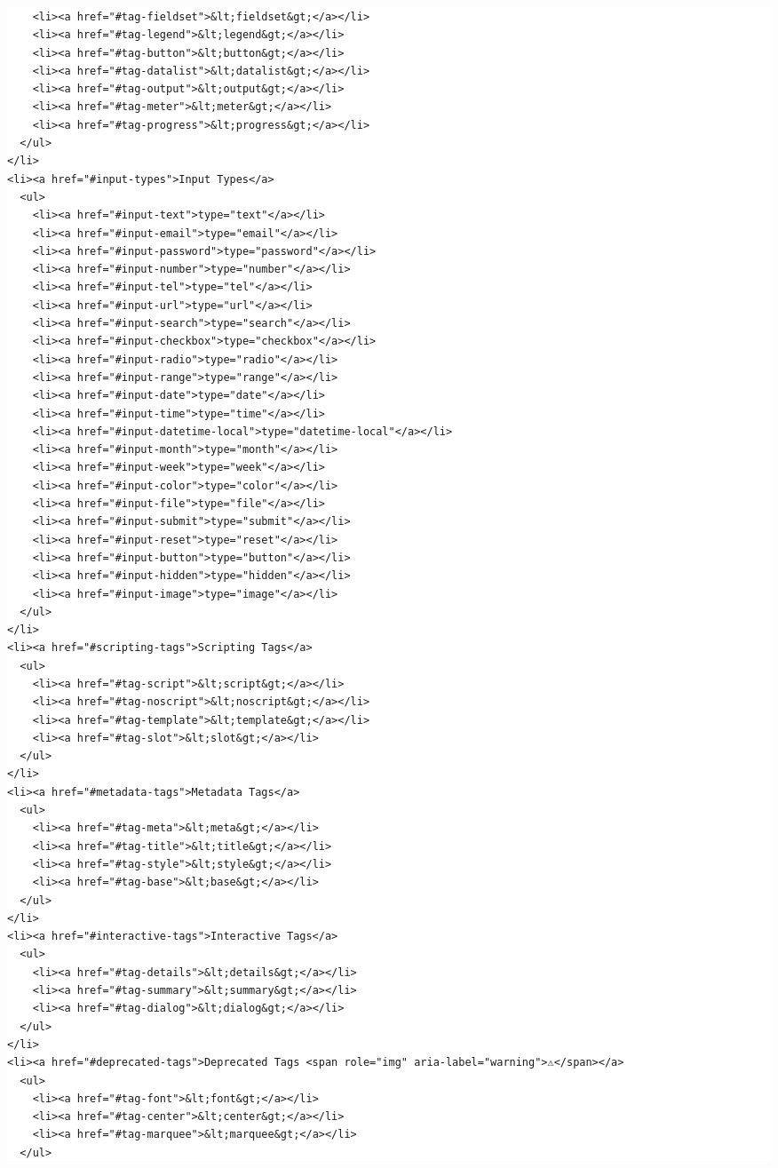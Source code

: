         <li><a href="#tag-fieldset">&lt;fieldset&gt;</a></li>
        <li><a href="#tag-legend">&lt;legend&gt;</a></li>
        <li><a href="#tag-button">&lt;button&gt;</a></li>
        <li><a href="#tag-datalist">&lt;datalist&gt;</a></li>
        <li><a href="#tag-output">&lt;output&gt;</a></li>
        <li><a href="#tag-meter">&lt;meter&gt;</a></li>
        <li><a href="#tag-progress">&lt;progress&gt;</a></li>
      </ul>
    </li>
    <li><a href="#input-types">Input Types</a>
      <ul>
        <li><a href="#input-text">type="text"</a></li>
        <li><a href="#input-email">type="email"</a></li>
        <li><a href="#input-password">type="password"</a></li>
        <li><a href="#input-number">type="number"</a></li>
        <li><a href="#input-tel">type="tel"</a></li>
        <li><a href="#input-url">type="url"</a></li>
        <li><a href="#input-search">type="search"</a></li>
        <li><a href="#input-checkbox">type="checkbox"</a></li>
        <li><a href="#input-radio">type="radio"</a></li>
        <li><a href="#input-range">type="range"</a></li>
        <li><a href="#input-date">type="date"</a></li>
        <li><a href="#input-time">type="time"</a></li>
        <li><a href="#input-datetime-local">type="datetime-local"</a></li>
        <li><a href="#input-month">type="month"</a></li>
        <li><a href="#input-week">type="week"</a></li>
        <li><a href="#input-color">type="color"</a></li>
        <li><a href="#input-file">type="file"</a></li>
        <li><a href="#input-submit">type="submit"</a></li>
        <li><a href="#input-reset">type="reset"</a></li>
        <li><a href="#input-button">type="button"</a></li>
        <li><a href="#input-hidden">type="hidden"</a></li>
        <li><a href="#input-image">type="image"</a></li>
      </ul>
    </li>
    <li><a href="#scripting-tags">Scripting Tags</a>
      <ul>
        <li><a href="#tag-script">&lt;script&gt;</a></li>
        <li><a href="#tag-noscript">&lt;noscript&gt;</a></li>
        <li><a href="#tag-template">&lt;template&gt;</a></li>
        <li><a href="#tag-slot">&lt;slot&gt;</a></li>
      </ul>
    </li>
    <li><a href="#metadata-tags">Metadata Tags</a>
      <ul>
        <li><a href="#tag-meta">&lt;meta&gt;</a></li>
        <li><a href="#tag-title">&lt;title&gt;</a></li>
        <li><a href="#tag-style">&lt;style&gt;</a></li>
        <li><a href="#tag-base">&lt;base&gt;</a></li>
      </ul>
    </li>
    <li><a href="#interactive-tags">Interactive Tags</a>
      <ul>
        <li><a href="#tag-details">&lt;details&gt;</a></li>
        <li><a href="#tag-summary">&lt;summary&gt;</a></li>
        <li><a href="#tag-dialog">&lt;dialog&gt;</a></li>
      </ul>
    </li>
    <li><a href="#deprecated-tags">Deprecated Tags <span role="img" aria-label="warning">⚠️</span></a>
      <ul>
        <li><a href="#tag-font">&lt;font&gt;</a></li>
        <li><a href="#tag-center">&lt;center&gt;</a></li>
        <li><a href="#tag-marquee">&lt;marquee&gt;</a></li>
      </ul>
